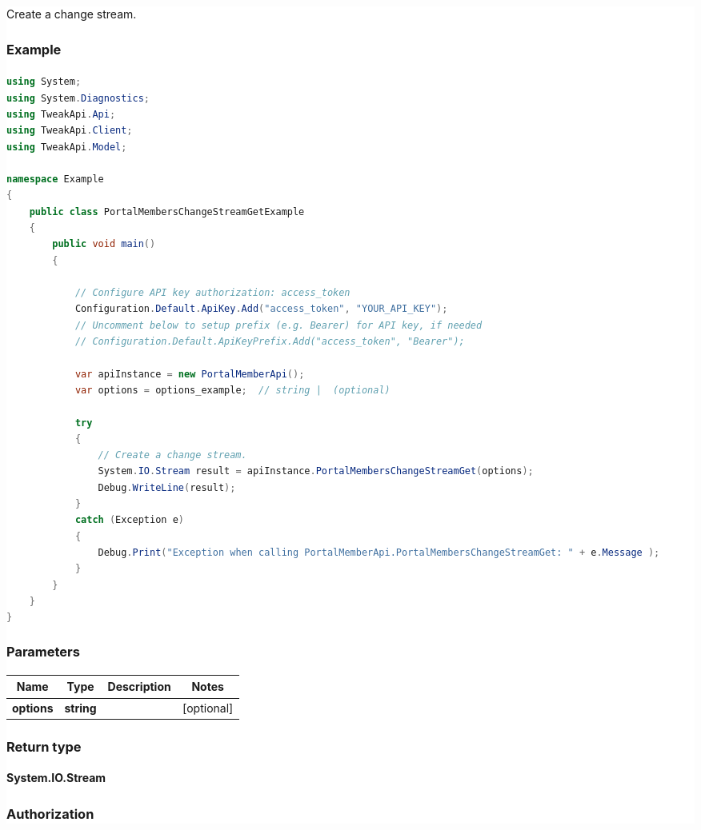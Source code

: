 Create a change stream.

### Example
```csharp
using System;
using System.Diagnostics;
using TweakApi.Api;
using TweakApi.Client;
using TweakApi.Model;

namespace Example
{
    public class PortalMembersChangeStreamGetExample
    {
        public void main()
        {
            
            // Configure API key authorization: access_token
            Configuration.Default.ApiKey.Add("access_token", "YOUR_API_KEY");
            // Uncomment below to setup prefix (e.g. Bearer) for API key, if needed
            // Configuration.Default.ApiKeyPrefix.Add("access_token", "Bearer");

            var apiInstance = new PortalMemberApi();
            var options = options_example;  // string |  (optional) 

            try
            {
                // Create a change stream.
                System.IO.Stream result = apiInstance.PortalMembersChangeStreamGet(options);
                Debug.WriteLine(result);
            }
            catch (Exception e)
            {
                Debug.Print("Exception when calling PortalMemberApi.PortalMembersChangeStreamGet: " + e.Message );
            }
        }
    }
}
```

### Parameters

Name | Type | Description  | Notes
------------- | ------------- | ------------- | -------------
 **options** | **string**|  | [optional] 

### Return type

**System.IO.Stream**

### Authorization
